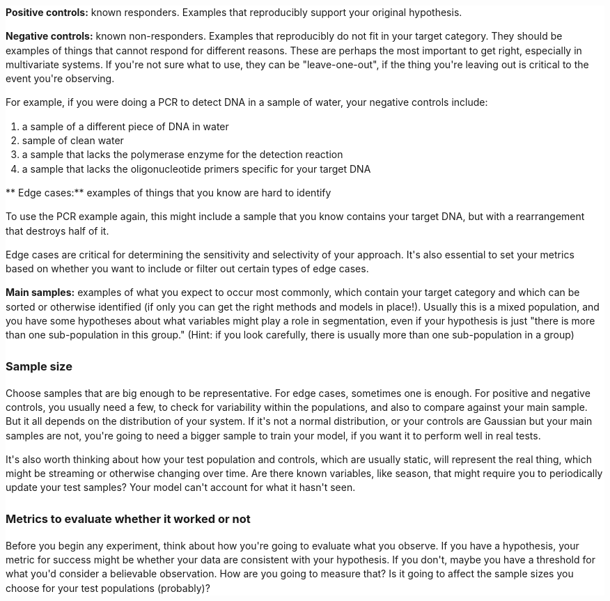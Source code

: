  **Positive controls:** known responders. Examples that reproducibly support your original hypothesis.

 **Negative controls:** known non-responders. Examples that reproducibly do not fit in your target category. They should be examples of things that cannot respond for different reasons. These are perhaps the most important to get right, especially in multivariate systems. If you're not sure what to use, they can be "leave-one-out", if the thing you're leaving out is critical to the event you're observing. 

For example, if you were doing a PCR to detect DNA in a sample of water, your negative controls include: 

 1. a sample of a different piece of DNA in water
 2. sample of clean water
 3. a sample that lacks the polymerase enzyme for the detection reaction
 4. a sample that lacks the oligonucleotide primers specific for your target DNA

 ** Edge cases:** examples of things that you know are hard to identify

To use the PCR example again, this might include a sample that you know contains your target DNA, but with a rearrangement that destroys half of it. 

Edge cases are critical for determining the sensitivity and selectivity of your approach. It's also essential to set your metrics based on whether you want to include or filter out certain types of edge cases. 

 **Main samples:** examples of what you expect to occur most commonly, which contain your target category and which can be sorted or otherwise identified (if only you can get the right methods and models in place!). Usually this is a mixed population, and you have some hypotheses about what variables might play a role in segmentation, even if your hypothesis is just "there is more than one sub-population in this group." (Hint: if you look carefully, there is usually more than one sub-population in a group)


### Sample size

Choose samples that are big enough to be representative. For edge cases, sometimes one is enough. 
For positive and negative controls, you usually need a few, to check for variability within the populations, and also to compare against your main sample. But it all depends on the distribution of your system. If it's not a normal distribution, or your controls are Gaussian but your main samples are not, you're going to need a bigger sample to train your model, if you want it to perform well in real tests. 

It's also worth thinking about how your test population and controls, which are usually static, will represent the real thing, which might be streaming or otherwise changing over time. Are there known variables, like season, that might require you to periodically update your test samples? Your model can't account for what it hasn't seen. 

### Metrics to evaluate whether it worked or not

Before you begin any experiment, think about how you're going to evaluate what you observe. If you have a hypothesis, your metric for success might be whether your data are consistent with your hypothesis. If you don't, maybe you have a threshold for what you'd consider a believable observation. How are you going to measure that? Is it going to affect the sample sizes you choose for your test populations (probably)? 
